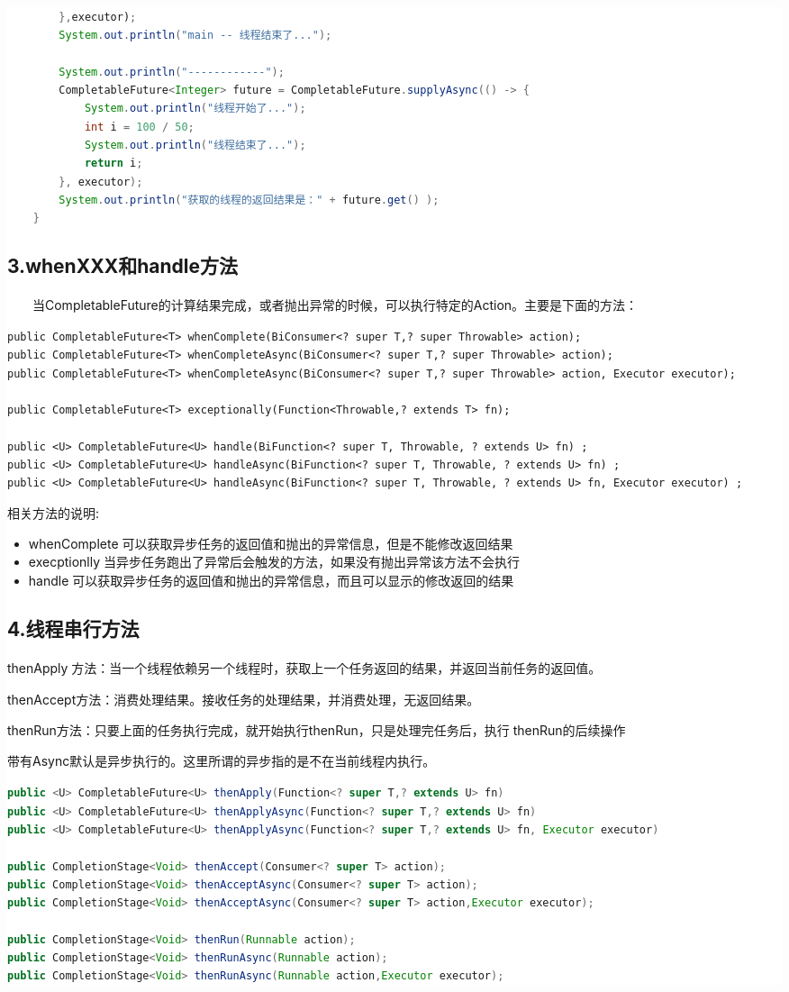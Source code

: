 ```java
        },executor);
        System.out.println("main -- 线程结束了...");

        System.out.println("------------");
        CompletableFuture<Integer> future = CompletableFuture.supplyAsync(() -> {
            System.out.println("线程开始了...");
            int i = 100 / 50;
            System.out.println("线程结束了...");
            return i;
        }, executor);
        System.out.println("获取的线程的返回结果是：" + future.get() );
    }
```

## 3.whenXXX和handle方法

&emsp;&emsp;当CompletableFuture的计算结果完成，或者抛出异常的时候，可以执行特定的Action。主要是下面的方法：

```
public CompletableFuture<T> whenComplete(BiConsumer<? super T,? super Throwable> action);
public CompletableFuture<T> whenCompleteAsync(BiConsumer<? super T,? super Throwable> action);
public CompletableFuture<T> whenCompleteAsync(BiConsumer<? super T,? super Throwable> action, Executor executor);

public CompletableFuture<T> exceptionally(Function<Throwable,? extends T> fn);

public <U> CompletableFuture<U> handle(BiFunction<? super T, Throwable, ? extends U> fn) ;
public <U> CompletableFuture<U> handleAsync(BiFunction<? super T, Throwable, ? extends U> fn) ;
public <U> CompletableFuture<U> handleAsync(BiFunction<? super T, Throwable, ? extends U> fn, Executor executor) ;
```

相关方法的说明:

* whenComplete 可以获取异步任务的返回值和抛出的异常信息，但是不能修改返回结果
* execptionlly 当异步任务跑出了异常后会触发的方法，如果没有抛出异常该方法不会执行
* handle 可以获取异步任务的返回值和抛出的异常信息，而且可以显示的修改返回的结果

## 4.线程串行方法

thenApply 方法：当一个线程依赖另一个线程时，获取上一个任务返回的结果，并返回当前任务的返回值。

thenAccept方法：消费处理结果。接收任务的处理结果，并消费处理，无返回结果。

thenRun方法：只要上面的任务执行完成，就开始执行thenRun，只是处理完任务后，执行 thenRun的后续操作

带有Async默认是异步执行的。这里所谓的异步指的是不在当前线程内执行。

```java
public <U> CompletableFuture<U> thenApply(Function<? super T,? extends U> fn)
public <U> CompletableFuture<U> thenApplyAsync(Function<? super T,? extends U> fn)
public <U> CompletableFuture<U> thenApplyAsync(Function<? super T,? extends U> fn, Executor executor)

public CompletionStage<Void> thenAccept(Consumer<? super T> action);
public CompletionStage<Void> thenAcceptAsync(Consumer<? super T> action);
public CompletionStage<Void> thenAcceptAsync(Consumer<? super T> action,Executor executor);

public CompletionStage<Void> thenRun(Runnable action);
public CompletionStage<Void> thenRunAsync(Runnable action);
public CompletionStage<Void> thenRunAsync(Runnable action,Executor executor);
```
